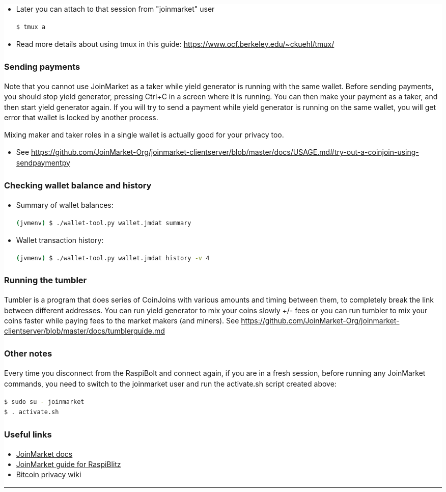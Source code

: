 * Later you can attach to that session from "joinmarket" user

  ```sh
  $ tmux a
  ```

* Read more details about using tmux in this guide: https://www.ocf.berkeley.edu/~ckuehl/tmux/

### Sending payments

Note that you cannot use JoinMarket as a taker while yield generator is running with the same wallet. Before sending payments, you should stop yield generator, pressing Ctrl+C in a screen where it is running. You can then make your payment as a taker, and then start yield generator again. If you will try to send a payment while yield generator is running on the same wallet, you will get error that wallet is locked by another process.

Mixing maker and taker roles in a single wallet is actually good for your privacy too.

* See https://github.com/JoinMarket-Org/joinmarket-clientserver/blob/master/docs/USAGE.md#try-out-a-coinjoin-using-sendpaymentpy

### Checking wallet balance and history

* Summary of wallet balances: 
  
  ```sh
  (jvmenv) $ ./wallet-tool.py wallet.jmdat summary
  ```

* Wallet transaction history:

  ```sh
  (jvmenv) $ ./wallet-tool.py wallet.jmdat history -v 4
  ```

### Running the tumbler

Tumbler is a program that does series of CoinJoins with various amounts and timing between them, to completely break the link between different addresses. You can run yield generator to mix your coins slowly +/- fees or you can run tumbler to mix your coins faster while paying fees to the market makers (and miners). See https://github.com/JoinMarket-Org/joinmarket-clientserver/blob/master/docs/tumblerguide.md

### Other notes

Every time you disconnect from the RaspiBolt and connect again, if you are in a fresh session, before running any JoinMarket commands, you need to switch to the joinmarket user and run the activate.sh script created above:

  ```sh
  $ sudo su - joinmarket
  $ . activate.sh
  ```

### Useful links

* [JoinMarket docs](https://github.com/JoinMarket-Org/joinmarket-clientserver/tree/master/docs)
* [JoinMarket guide for RaspiBlitz](https://github.com/openoms/bitcoin-tutorials/blob/master/joinmarket/README.md)
* [Bitcoin privacy wiki](https://en.bitcoin.it/Privacy)

---